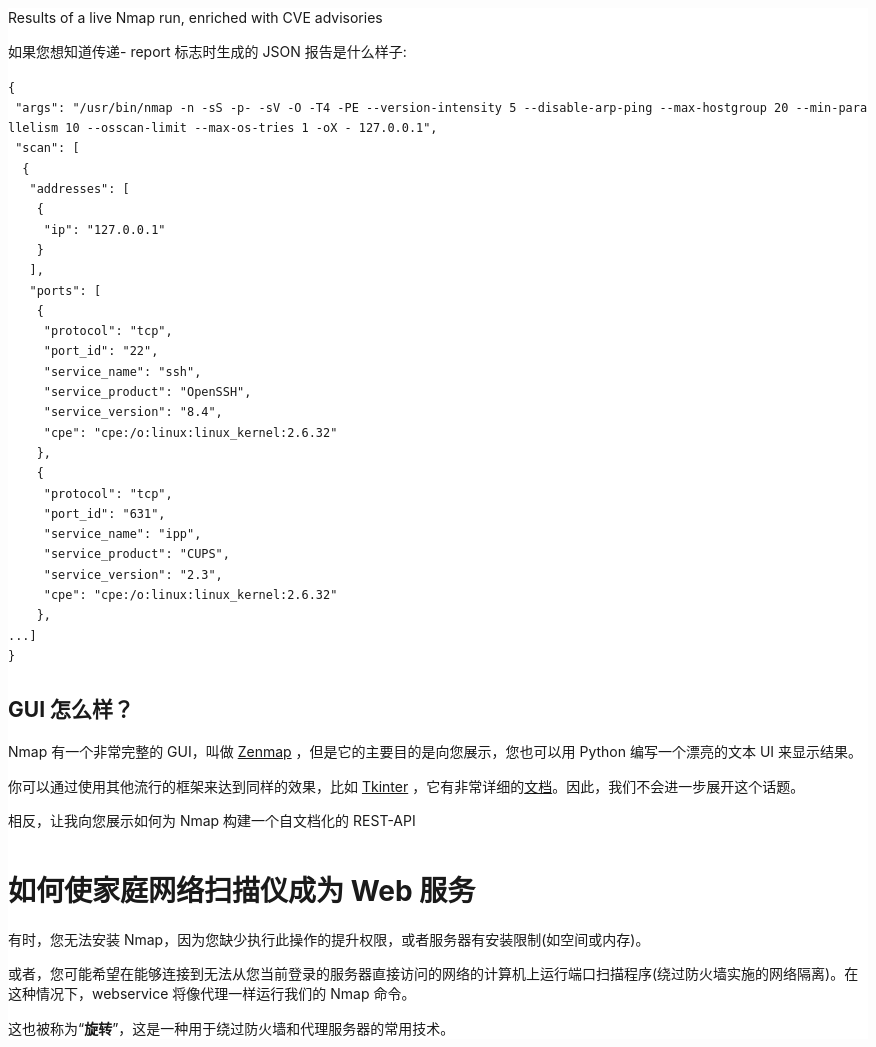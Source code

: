 Results of a live Nmap run, enriched with CVE advisories

如果您想知道传递- report 标志时生成的 JSON 报告是什么样子:

```
{
 "args": "/usr/bin/nmap -n -sS -p- -sV -O -T4 -PE --version-intensity 5 --disable-arp-ping --max-hostgroup 20 --min-parallelism 10 --osscan-limit --max-os-tries 1 -oX - 127.0.0.1",
 "scan": [
  {
   "addresses": [
    {   
     "ip": "127.0.0.1"
    }   
   ],  
   "ports": [
    {   
     "protocol": "tcp",
     "port_id": "22",
     "service_name": "ssh",
     "service_product": "OpenSSH",
     "service_version": "8.4",
     "cpe": "cpe:/o:linux:linux_kernel:2.6.32"
    },  
    {   
     "protocol": "tcp",
     "port_id": "631",
     "service_name": "ipp",
     "service_product": "CUPS",
     "service_version": "2.3",
     "cpe": "cpe:/o:linux:linux_kernel:2.6.32"
    },  
...]
} 
```

## GUI 怎么样？

Nmap 有一个非常完整的 GUI，叫做 [Zenmap](https://nmap.org/zenmap/) ，但是它的主要目的是向您展示，您也可以用 Python 编写一个漂亮的文本 UI 来显示结果。

你可以通过使用其他流行的框架来达到同样的效果，比如 [Tkinter](https://docs.python.org/3/library/tkinter.html) ，它有非常详细的[文档](https://tkdocs.com/tutorial/)。因此，我们不会进一步展开这个话题。

相反，让我向您展示如何为 Nmap 构建一个自文档化的 REST-API

# 如何使家庭网络扫描仪成为 Web 服务

有时，您无法安装 Nmap，因为您缺少执行此操作的提升权限，或者服务器有安装限制(如空间或内存)。

或者，您可能希望在能够连接到无法从您当前登录的服务器直接访问的网络的计算机上运行端口扫描程序(绕过防火墙实施的网络隔离)。在这种情况下，webservice 将像代理一样运行我们的 Nmap 命令。

这也被称为“**旋转**”，这是一种用于绕过防火墙和代理服务器的常用技术。
